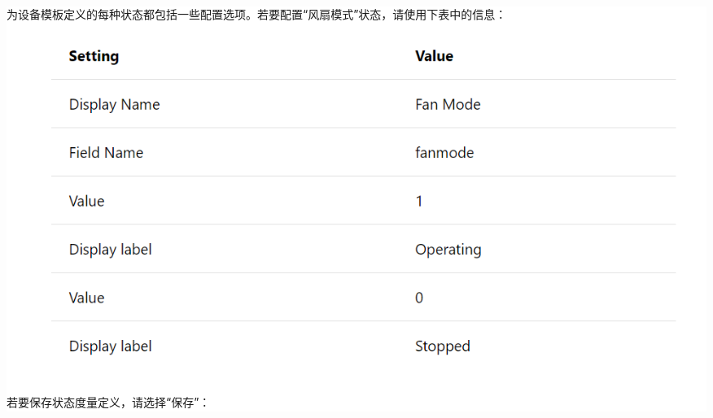 为设备模板定义的每种状态都包括一些配置选项。若要配置“风扇模式”状态，请使用下表中的信息：

![Banner](./Images/Fanmode.png)

若要保存状态度量定义，请选择“保存”：
